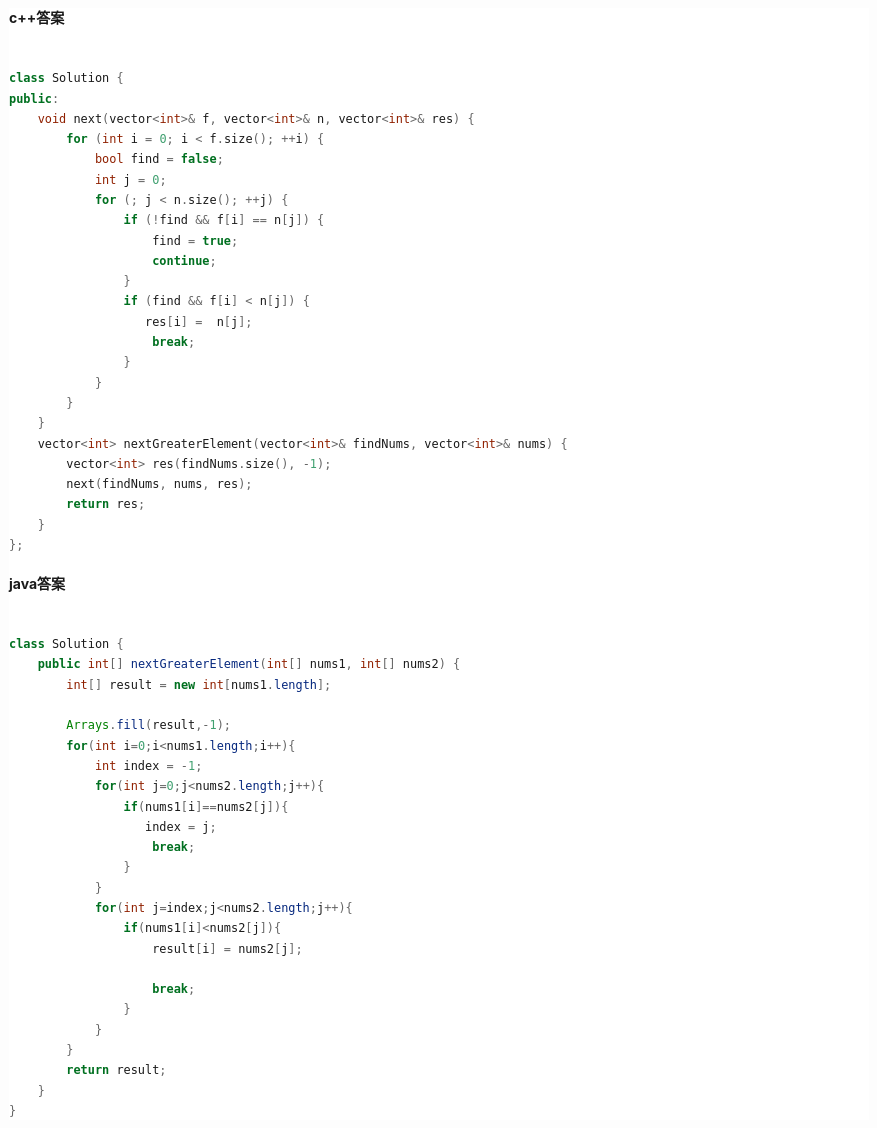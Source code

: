 #### c++答案

```c++

class Solution {
public:
    void next(vector<int>& f, vector<int>& n, vector<int>& res) {
        for (int i = 0; i < f.size(); ++i) {
            bool find = false;
            int j = 0;
            for (; j < n.size(); ++j) {
                if (!find && f[i] == n[j]) {
                    find = true;
                    continue;
                }
                if (find && f[i] < n[j]) {
                   res[i] =  n[j];
                    break;
                }
            }
        }
    }
    vector<int> nextGreaterElement(vector<int>& findNums, vector<int>& nums) {
        vector<int> res(findNums.size(), -1);
        next(findNums, nums, res);
        return res;
    }
}; 

```

#### java答案

```java

class Solution {
    public int[] nextGreaterElement(int[] nums1, int[] nums2) {
        int[] result = new int[nums1.length];
       
        Arrays.fill(result,-1);
        for(int i=0;i<nums1.length;i++){
            int index = -1;
            for(int j=0;j<nums2.length;j++){
                if(nums1[i]==nums2[j]){
                   index = j;   
                    break;
                }
            } 
            for(int j=index;j<nums2.length;j++){
                if(nums1[i]<nums2[j]){
                    result[i] = nums2[j];
                    
                    break;
                }
            }
        }
        return result;
    }
}

```

